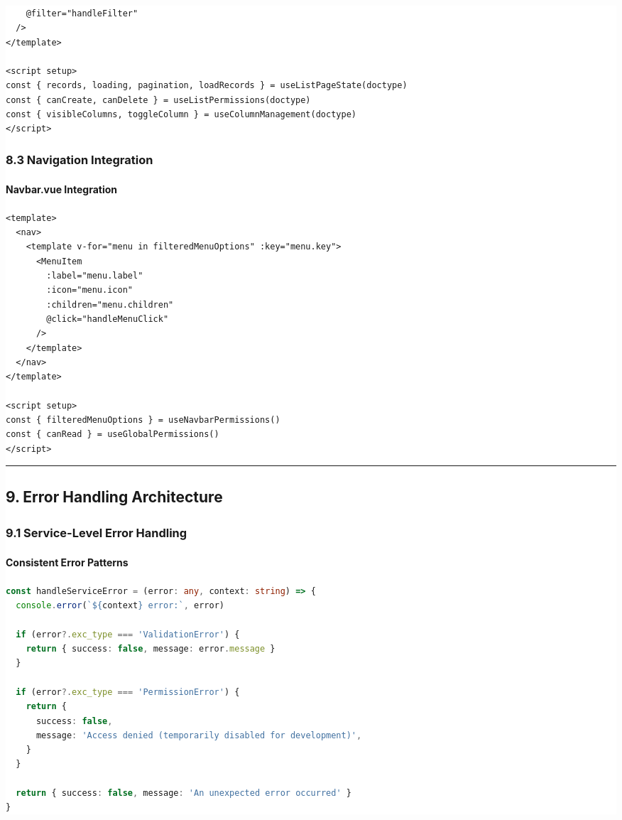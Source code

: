 ```vue
    @filter="handleFilter"
  />
</template>

<script setup>
const { records, loading, pagination, loadRecords } = useListPageState(doctype)
const { canCreate, canDelete } = useListPermissions(doctype)
const { visibleColumns, toggleColumn } = useColumnManagement(doctype)
</script>
```

### 8.3 Navigation Integration

#### **Navbar.vue Integration**

```vue
<template>
  <nav>
    <template v-for="menu in filteredMenuOptions" :key="menu.key">
      <MenuItem
        :label="menu.label"
        :icon="menu.icon"
        :children="menu.children"
        @click="handleMenuClick"
      />
    </template>
  </nav>
</template>

<script setup>
const { filteredMenuOptions } = useNavbarPermissions()
const { canRead } = useGlobalPermissions()
</script>
```

---

## 9. Error Handling Architecture

### 9.1 Service-Level Error Handling

#### **Consistent Error Patterns**

```typescript
const handleServiceError = (error: any, context: string) => {
  console.error(`${context} error:`, error)

  if (error?.exc_type === 'ValidationError') {
    return { success: false, message: error.message }
  }

  if (error?.exc_type === 'PermissionError') {
    return {
      success: false,
      message: 'Access denied (temporarily disabled for development)',
    }
  }

  return { success: false, message: 'An unexpected error occurred' }
}
```
